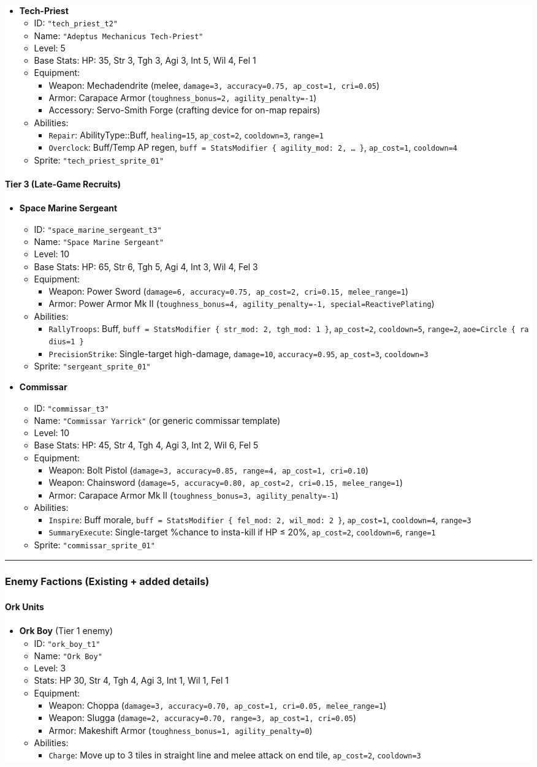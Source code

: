 - **Tech-Priest**
  - ID: `"tech_priest_t2"`
  - Name: `"Adeptus Mechanicus Tech-Priest"`
  - Level: 5
  - Base Stats: HP: 35, Str 3, Tgh 3, Agi 3, Int 5, Wil 4, Fel 1
  - Equipment:
    - Weapon: Mechadendrite (melee, `damage=3, accuracy=0.75, ap_cost=1, cri=0.05`)
    - Armor: Carapace Armor (`toughness_bonus=2, agility_penalty=-1`)
    - Accessory: Servo-Smith Forge (crafting device for on-map repairs)
  - Abilities:
    - `Repair`: AbilityType::Buff, `healing=15`, `ap_cost=2`, `cooldown=3`, `range=1`
    - `Overclock`: Buff/Temp AP regen, `buff = StatsModifier { agility_mod: 2, … }`, `ap_cost=1`, `cooldown=4`
  - Sprite: `"tech_priest_sprite_01"`

#### **Tier 3 (Late-Game Recruits)**
- **Space Marine Sergeant**
  - ID: `"space_marine_sergeant_t3"`
  - Name: `"Space Marine Sergeant"`
  - Level: 10
  - Base Stats: HP: 65, Str 6, Tgh 5, Agi 4, Int 3, Wil 4, Fel 3
  - Equipment:
    - Weapon: Power Sword (`damage=6, accuracy=0.75, ap_cost=2, cri=0.15, melee_range=1`)
    - Armor: Power Armor Mk II (`toughness_bonus=4, agility_penalty=-1, special=ReactivePlating`)
  - Abilities:
    - `RallyTroops`: Buff, `buff = StatsModifier { str_mod: 2, tgh_mod: 1 }`, `ap_cost=2`, `cooldown=5`, `range=2`, `aoe=Circle { radius=1 }`
    - `PrecisionStrike`: Single-target high-damage, `damage=10`, `accuracy=0.95`, `ap_cost=3`, `cooldown=3`
  - Sprite: `"sergeant_sprite_01"`

- **Commissar**
  - ID: `"commissar_t3"`
  - Name: `"Commissar Yarrick"` (or generic commissar template)
  - Level: 10
  - Base Stats: HP: 45, Str 4, Tgh 4, Agi 3, Int 2, Wil 6, Fel 5
  - Equipment:
    - Weapon: Bolt Pistol (`damage=3, accuracy=0.85, range=4, ap_cost=1, cri=0.10`)
    - Weapon: Chainsword (`damage=5, accuracy=0.80, ap_cost=2, cri=0.15, melee_range=1`)
    - Armor: Carapace Armor Mk II (`toughness_bonus=3, agility_penalty=-1`)
  - Abilities:
    - `Inspire`: Buff morale, `buff = StatsModifier { fel_mod: 2, wil_mod: 2 }`, `ap_cost=1`, `cooldown=4`, `range=3`
    - `SummaryExecute`: Single-target %chance to insta-kill if HP ≤ 20%, `ap_cost=2`, `cooldown=6`, `range=1`
  - Sprite: `"commissar_sprite_01"`

---

### Enemy Factions (Existing + added details)

#### **Ork Units**
- **Ork Boy** (Tier 1 enemy)
  - ID: `"ork_boy_t1"`
  - Name: `"Ork Boy"`
  - Level: 3
  - Stats: HP 30, Str 4, Tgh 4, Agi 3, Int 1, Wil 1, Fel 1
  - Equipment:
    - Weapon: Choppa (`damage=3, accuracy=0.70, ap_cost=1, cri=0.05, melee_range=1`)
    - Weapon: Slugga (`damage=2, accuracy=0.70, range=3, ap_cost=1, cri=0.05`)
    - Armor: Makeshift Armor (`toughness_bonus=1, agility_penalty=0`)
  - Abilities:
    - `Charge`: Move up to 3 tiles in straight line and melee attack on end tile, `ap_cost=2`, `cooldown=3`